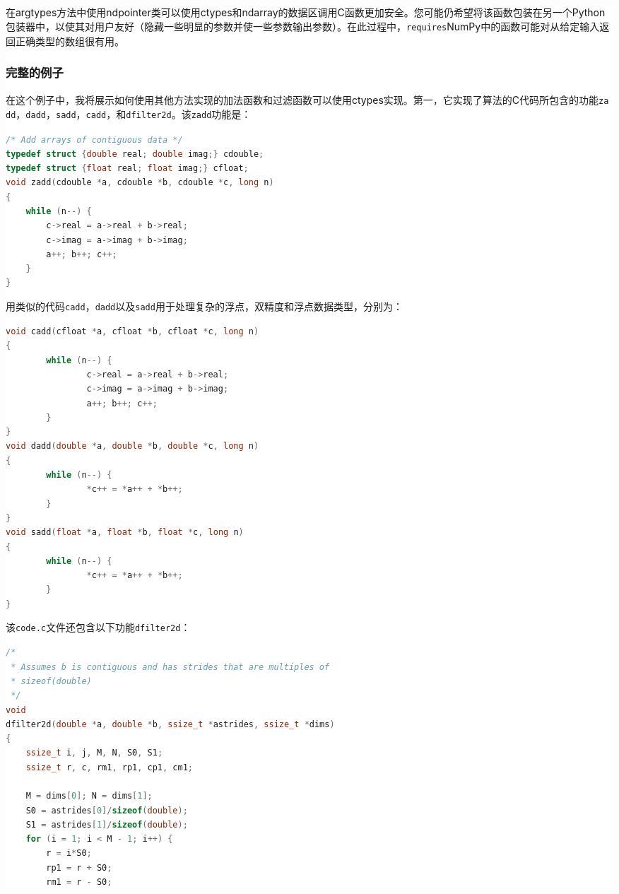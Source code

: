 在argtypes方法中使用ndpointer类可以使用ctypes和ndarray的数据区调用C函数更加安全。您可能仍希望将该函数包装在另一个Python包装器中，以使其对用户友好（隐藏一些明显的参数并使一些参数输出参数）。在此过程中，``requires``NumPy中的函数可能对从给定输入返回正确类型的数组很有用。

### 完整的例子

在这个例子中，我将展示如何使用其他方法实现的加法函数和过滤函数可以使用ctypes实现。第一，它实现了算法的C代码所包含的功能``zadd``，``dadd``，``sadd``，``cadd``，和``dfilter2d``。该``zadd``功能是：

``` c
/* Add arrays of contiguous data */
typedef struct {double real; double imag;} cdouble;
typedef struct {float real; float imag;} cfloat;
void zadd(cdouble *a, cdouble *b, cdouble *c, long n)
{
    while (n--) {
        c->real = a->real + b->real;
        c->imag = a->imag + b->imag;
        a++; b++; c++;
    }
}
```

用类似的代码``cadd``，``dadd``以及``sadd``用于处理复杂的浮点，双精度和浮点数据类型，分别为：

``` c
void cadd(cfloat *a, cfloat *b, cfloat *c, long n)
{
        while (n--) {
                c->real = a->real + b->real;
                c->imag = a->imag + b->imag;
                a++; b++; c++;
        }
}
void dadd(double *a, double *b, double *c, long n)
{
        while (n--) {
                *c++ = *a++ + *b++;
        }
}
void sadd(float *a, float *b, float *c, long n)
{
        while (n--) {
                *c++ = *a++ + *b++;
        }
}
```

该``code.c``文件还包含以下功能``dfilter2d``：

``` c
/*
 * Assumes b is contiguous and has strides that are multiples of
 * sizeof(double)
 */
void
dfilter2d(double *a, double *b, ssize_t *astrides, ssize_t *dims)
{
    ssize_t i, j, M, N, S0, S1;
    ssize_t r, c, rm1, rp1, cp1, cm1;

    M = dims[0]; N = dims[1];
    S0 = astrides[0]/sizeof(double);
    S1 = astrides[1]/sizeof(double);
    for (i = 1; i < M - 1; i++) {
        r = i*S0;
        rp1 = r + S0;
        rm1 = r - S0;
```